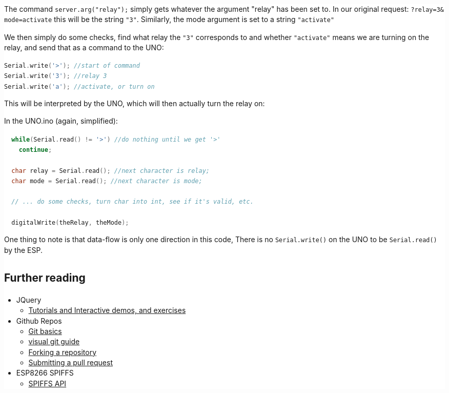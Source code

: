 The command `server.arg("relay");` simply gets whatever the argument "relay" has been set to. In our original request: `?relay=3&mode=activate` this will be the string `"3"`. Similarly, the mode argument is set to a string `"activate"`

We then simply do some checks, find what relay the `"3"` corresponds to and whether `"activate"` means we are turning on the relay, and send that as a command to the UNO:

```cpp
Serial.write('>'); //start of command
Serial.write('3'); //relay 3
Serial.write('a'); //activate, or turn on
```

This will be interpreted by the UNO, which will then actually turn the relay on:

In the UNO.ino (again, simplified):

```cpp
  while(Serial.read() != '>') //do nothing until we get '>'
    continue;

  char relay = Serial.read(); //next character is relay;
  char mode = Serial.read(); //next character is mode;

  // ... do some checks, turn char into int, see if it's valid, etc.

  digitalWrite(theRelay, theMode);
```

One thing to note is that data-flow is only one direction in this code, There is no `Serial.write()` on the UNO to be `Serial.read()` by the ESP.

## Further reading

- JQuery
  - [Tutorials and Interactive demos, and exercises](https://www.w3schools.com/jquery/)
- Github Repos
  - [Git basics](https://git-scm.com/book/en/v1/Getting-Started-Git-Basics)
  - [visual git guide](http://marklodato.github.io/visual-git-guide/index-en.html)
  - [Forking a repository][fork]
  - [Submitting a pull request][pull]
- ESP8266 SPIFFS
  - [SPIFFS API](http://arduino.esp8266.com/Arduino/versions/2.0.0/doc/filesystem.html)

[fork]: https://help.github.com/en/github/getting-started-with-github/fork-a-repo
[pull]: https://help.github.com/en/github/collaborating-with-issues-and-pull-requests/creating-a-pull-request#creating-the-pull-request
